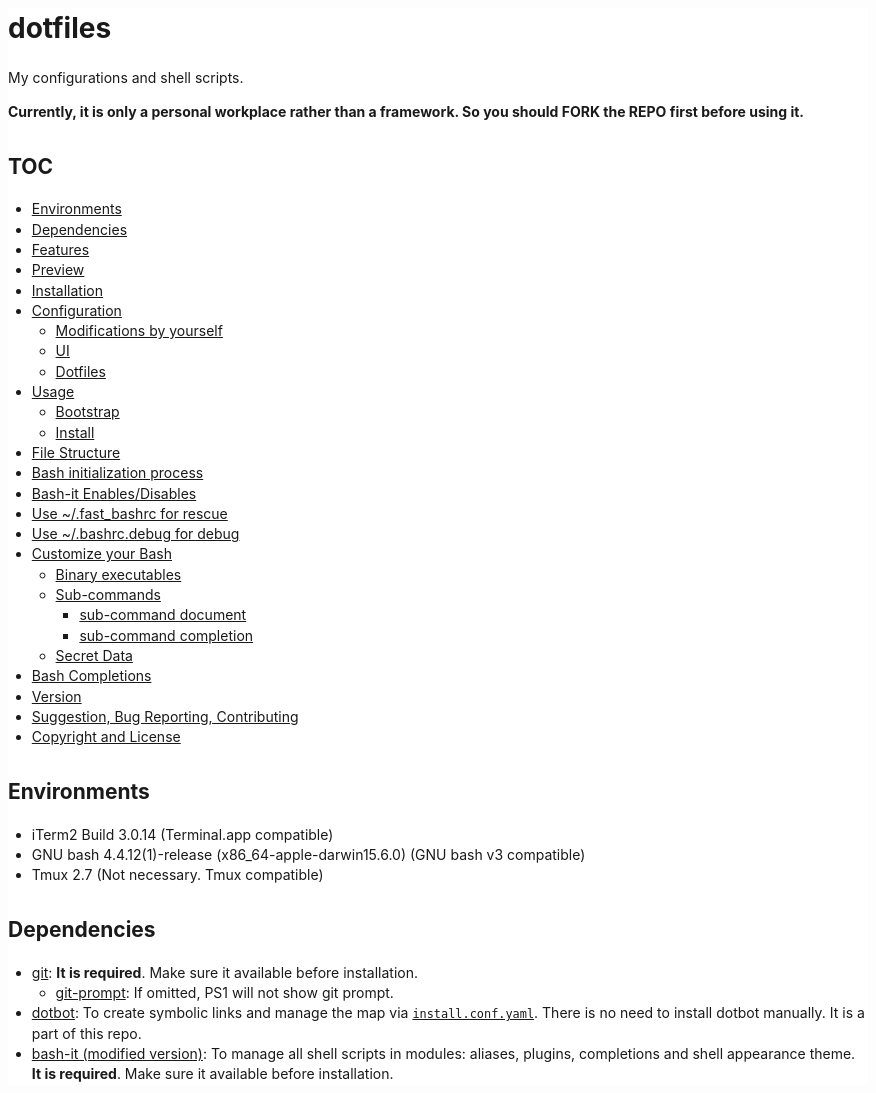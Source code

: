 # dotfiles

My configurations and shell scripts.

**Currently, it is only a personal workplace rather than a framework. So you should FORK the REPO first before using it.**

## TOC



- [Environments](#environments)
- [Dependencies](#dependencies)
- [Features](#features)
- [Preview](#preview)
- [Installation](#installation)
- [Configuration](#configuration)
    - [Modifications by yourself](#modifications-by-yourself)
    - [UI](#ui)
    - [Dotfiles](#dotfiles)
- [Usage](#usage)
    - [Bootstrap](#bootstrap)
    - [Install](#install)
- [File Structure](#file-structure)
- [Bash initialization process](#bash-initialization-process)
- [Bash-it Enables/Disables](#bash-it-enablesdisables)
- [Use ~/.fast_bashrc for rescue](#use-fast_bashrc-for-rescue)
- [Use ~/.bashrc.debug for debug](#use-bashrcdebug-for-debug)
- [Customize your Bash](#customize-your-bash)
    - [Binary executables](#binary-executables)
    - [Sub-commands](#sub-commands)
        - [sub-command document](#sub-command-document)
        - [sub-command completion](#sub-command-completion)
    - [Secret Data](#secret-data)
- [Bash Completions](#bash-completions)
- [Version](#version)
- [Suggestion, Bug Reporting, Contributing](#suggestion-bug-reporting-contributing)
- [Copyright and License](#copyright-and-license)



## Environments

- iTerm2 Build 3.0.14 (Terminal.app compatible)
- GNU bash 4.4.12(1)-release (x86_64-apple-darwin15.6.0) (GNU bash v3 compatible)
- Tmux 2.7 (Not necessary. Tmux compatible)

## Dependencies

- [git][]: **It is required**. Make sure it available before installation.
  - [git-prompt][]: If omitted, PS1 will not show git prompt.
- [dotbot][]: To create symbolic links and manage the map via [`install.conf.yaml`][install.conf.yaml]. There is no need to install dotbot manually. It is a part of this repo.
- [bash-it (modified version)][a-bash-it]: To manage all shell scripts in modules: aliases, plugins, completions and shell appearance theme. **It is required**. Make sure it available before installation.


[issue]: https://github.com/adoyle-h/dotfiles/issues
[LICENSE]: ./LICENSE
[NOTICE]: ./NOTICE
[install.conf.yaml]: ./install.conf.yaml
[dotbot]: https://github.com/anishathalye/dotbot/
[bash-it]: https://github.com/Bash-it/bash-it
[a-bash-it]: https://github.com/adoyle-h/bash-it
[sub]: https://github.com/basecamp/sub
[neovim]: https://github.com/neovim/neovim
[tmux]: https://github.com/tmux/tmux
[fzf]: https://github.com/junegunn/fzf
[sub.plugin.bash]: https://github.com/adoyle-h/dotfiles/blob/master/bash-custom/sub.plugin.bash
[font]: https://github.com/ryanoasis/nerd-fonts/tree/master/patched-fonts/DejaVuSansMono
[color scheme]: https://github.com/mbadolato/iTerm2-Color-Schemes#deep
[color scheme - installation]: https://github.com/mbadolato/iTerm2-Color-Schemes#installation-instructions
[gnu-sed]: https://www.gnu.org/software/sed/
[git]: https://github.com/git/git
[git-prompt]: https://github.com/git/git/blob/master/contrib/completion/git-prompt.sh
[bash-completion]: https://github.com/scop/bash-completion